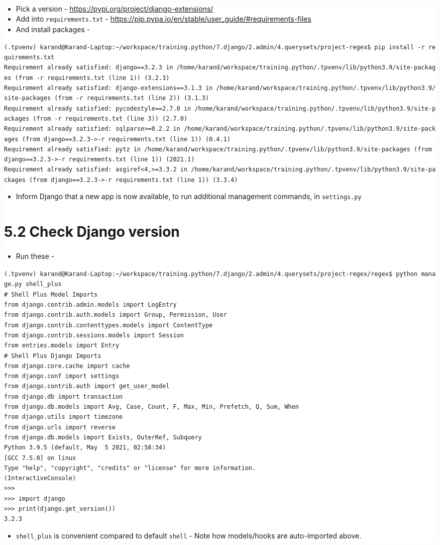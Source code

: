 * Pick a version - https://pypi.org/project/django-extensions/
* Add into `requirements.txt` - https://pip.pypa.io/en/stable/user_guide/#requirements-files
* And install packages - 
```
(.tpvenv) karand@Karand-Laptop:~/workspace/training.python/7.django/2.admin/4.querysets/project-regex$ pip install -r requirements.txt
Requirement already satisfied: django==3.2.3 in /home/karand/workspace/training.python/.tpvenv/lib/python3.9/site-packages (from -r requirements.txt (line 1)) (3.2.3)
Requirement already satisfied: django-extensions==3.1.3 in /home/karand/workspace/training.python/.tpvenv/lib/python3.9/site-packages (from -r requirements.txt (line 2)) (3.1.3)
Requirement already satisfied: pycodestyle==2.7.0 in /home/karand/workspace/training.python/.tpvenv/lib/python3.9/site-packages (from -r requirements.txt (line 3)) (2.7.0)
Requirement already satisfied: sqlparse>=0.2.2 in /home/karand/workspace/training.python/.tpvenv/lib/python3.9/site-packages (from django==3.2.3->-r requirements.txt (line 1)) (0.4.1)
Requirement already satisfied: pytz in /home/karand/workspace/training.python/.tpvenv/lib/python3.9/site-packages (from django==3.2.3->-r requirements.txt (line 1)) (2021.1)
Requirement already satisfied: asgiref<4,>=3.3.2 in /home/karand/workspace/training.python/.tpvenv/lib/python3.9/site-packages (from django==3.2.3->-r requirements.txt (line 1)) (3.3.4)
```
* Inform Django that a new app is now available, to run additional management commands, in `settings.py`

# 5.2 Check Django version

* Run these - 

```
(.tpvenv) karand@Karand-Laptop:~/workspace/training.python/7.django/2.admin/4.querysets/project-regex/regex$ python manage.py shell_plus
# Shell Plus Model Imports
from django.contrib.admin.models import LogEntry
from django.contrib.auth.models import Group, Permission, User
from django.contrib.contenttypes.models import ContentType
from django.contrib.sessions.models import Session
from entries.models import Entry
# Shell Plus Django Imports
from django.core.cache import cache
from django.conf import settings
from django.contrib.auth import get_user_model
from django.db import transaction
from django.db.models import Avg, Case, Count, F, Max, Min, Prefetch, Q, Sum, When
from django.utils import timezone
from django.urls import reverse
from django.db.models import Exists, OuterRef, Subquery
Python 3.9.5 (default, May  5 2021, 02:58:34) 
[GCC 7.5.0] on linux
Type "help", "copyright", "credits" or "license" for more information.
(InteractiveConsole)
>>>
>>> import django
>>> print(django.get_version())
3.2.3
```
* `shell_plus` is convenient compared to default `shell` - Note how models/hooks are auto-imported above.
